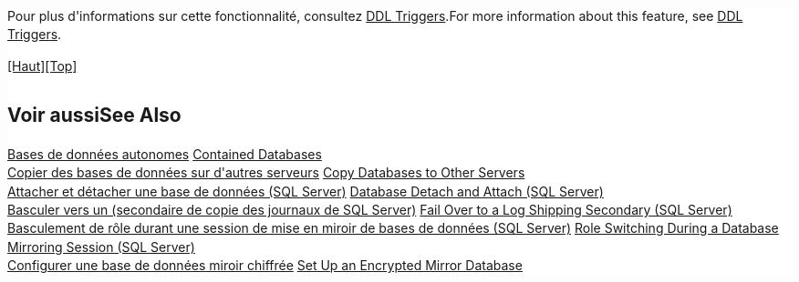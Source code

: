  <span data-ttu-id="2f825-368">Pour plus d'informations sur cette fonctionnalité, consultez [DDL Triggers](../triggers/ddl-triggers.md).</span><span class="sxs-lookup"><span data-stu-id="2f825-368">For more information about this feature, see [DDL Triggers](../triggers/ddl-triggers.md).</span></span>  
  
 [<span data-ttu-id="2f825-369">&#91;Haut&#93;</span><span class="sxs-lookup"><span data-stu-id="2f825-369">&#91;Top&#93;</span></span>](#information_entities_and_objects)  
  
## <a name="see-also"></a><span data-ttu-id="2f825-370">Voir aussi</span><span class="sxs-lookup"><span data-stu-id="2f825-370">See Also</span></span>  
 <span data-ttu-id="2f825-371">[Bases de données autonomes](contained-databases.md) </span><span class="sxs-lookup"><span data-stu-id="2f825-371">[Contained Databases](contained-databases.md) </span></span>  
 <span data-ttu-id="2f825-372">[Copier des bases de données sur d'autres serveurs](copy-databases-to-other-servers.md) </span><span class="sxs-lookup"><span data-stu-id="2f825-372">[Copy Databases to Other Servers](copy-databases-to-other-servers.md) </span></span>  
 <span data-ttu-id="2f825-373">[Attacher et détacher une base de données &#40;SQL Server&#41;](database-detach-and-attach-sql-server.md) </span><span class="sxs-lookup"><span data-stu-id="2f825-373">[Database Detach and Attach &#40;SQL Server&#41;](database-detach-and-attach-sql-server.md) </span></span>  
 <span data-ttu-id="2f825-374">[Basculer vers un &#40;secondaire de copie des journaux de SQL Server&#41;](../../database-engine/log-shipping/fail-over-to-a-log-shipping-secondary-sql-server.md) </span><span class="sxs-lookup"><span data-stu-id="2f825-374">[Fail Over to a Log Shipping Secondary &#40;SQL Server&#41;](../../database-engine/log-shipping/fail-over-to-a-log-shipping-secondary-sql-server.md) </span></span>  
 <span data-ttu-id="2f825-375">[Basculement de rôle durant une session de mise en miroir de bases de données &#40;SQL Server&#41;](../../database-engine/database-mirroring/role-switching-during-a-database-mirroring-session-sql-server.md) </span><span class="sxs-lookup"><span data-stu-id="2f825-375">[Role Switching During a Database Mirroring Session &#40;SQL Server&#41;](../../database-engine/database-mirroring/role-switching-during-a-database-mirroring-session-sql-server.md) </span></span>  
 <span data-ttu-id="2f825-376">[Configurer une base de données miroir chiffrée](../../database-engine/database-mirroring/set-up-an-encrypted-mirror-database.md) </span><span class="sxs-lookup"><span data-stu-id="2f825-376">[Set Up an Encrypted Mirror Database](../../database-engine/database-mirroring/set-up-an-encrypted-mirror-database.md) </span></span>  
